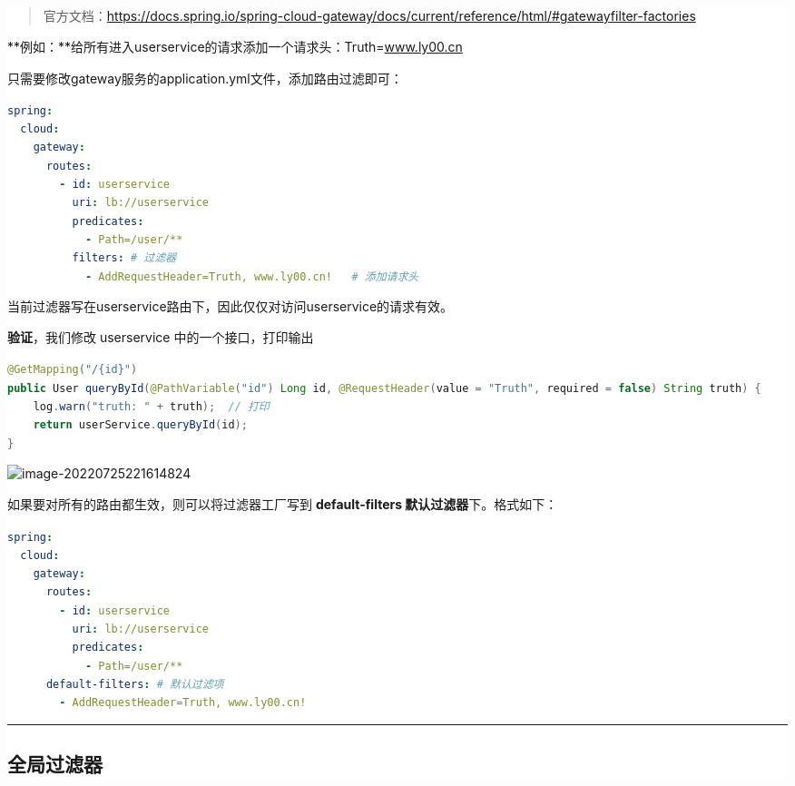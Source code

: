 > 官方文档：https://docs.spring.io/spring-cloud-gateway/docs/current/reference/html/#gatewayfilter-factories



**例如：**给所有进入userservice的请求添加一个请求头：Truth=www.ly00.cn

只需要修改gateway服务的application.yml文件，添加路由过滤即可：

```yaml
spring:
  cloud:
    gateway:
      routes:
        - id: userservice
          uri: lb://userservice
          predicates:
            - Path=/user/**
          filters: # 过滤器
            - AddRequestHeader=Truth, www.ly00.cn!   # 添加请求头
```

当前过滤器写在userservice路由下，因此仅仅对访问userservice的请求有效。



**验证**，我们修改 userservice 中的一个接口，打印输出

```java
@GetMapping("/{id}")
public User queryById(@PathVariable("id") Long id, @RequestHeader(value = "Truth", required = false) String truth) {
    log.warn("truth: " + truth);  // 打印
    return userService.queryById(id);
}
```

![image-20220725221614824](https://s2.loli.net/2022/07/25/2w5Lh8P1ZVMye6x.png)



如果要对所有的路由都生效，则可以将过滤器工厂写到 **default-filters 默认过滤器**下。格式如下：

```yaml
spring:
  cloud:
    gateway:
      routes:
        - id: userservice
          uri: lb://userservice
          predicates:
            - Path=/user/**
      default-filters: # 默认过滤项
        - AddRequestHeader=Truth, www.ly00.cn!
```

------

## 全局过滤器
